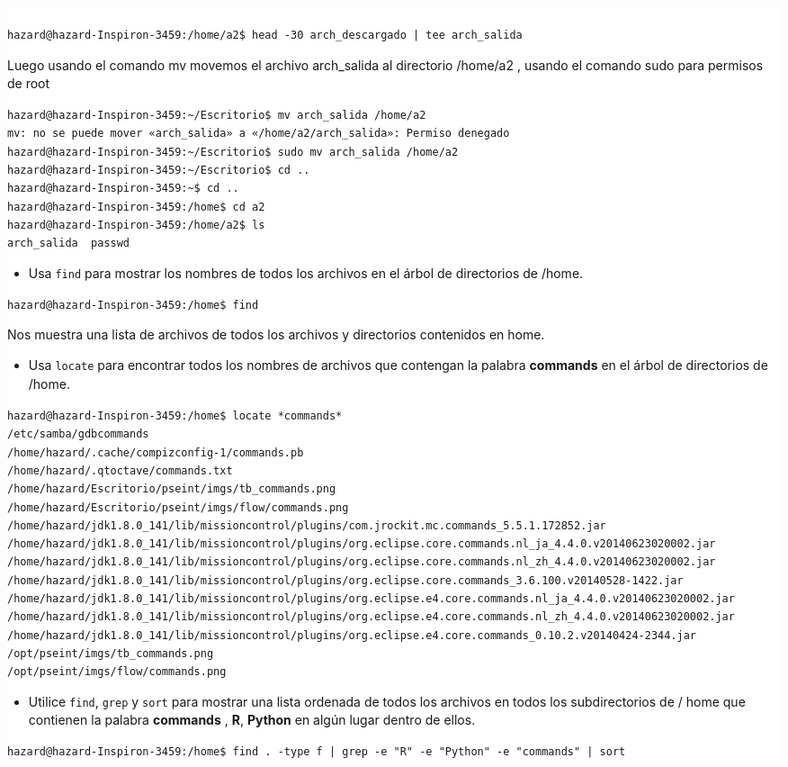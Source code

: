  ~~~

 hazard@hazard-Inspiron-3459:/home/a2$ head -30 arch_descargado | tee arch_salida

 ~~~
 
Luego usando el comando mv movemos el archivo arch_salida al directorio /home/a2 , usando el comando sudo para permisos de root
~~~
hazard@hazard-Inspiron-3459:~/Escritorio$ mv arch_salida /home/a2
mv: no se puede mover «arch_salida» a «/home/a2/arch_salida»: Permiso denegado
hazard@hazard-Inspiron-3459:~/Escritorio$ sudo mv arch_salida /home/a2
hazard@hazard-Inspiron-3459:~/Escritorio$ cd ..
hazard@hazard-Inspiron-3459:~$ cd ..
hazard@hazard-Inspiron-3459:/home$ cd a2
hazard@hazard-Inspiron-3459:/home/a2$ ls
arch_salida  passwd
~~~

* Usa `find` para mostrar los nombres de todos los archivos en el árbol de directorios de /home.
 ~~~
 hazard@hazard-Inspiron-3459:/home$ find
 ~~~
Nos muestra una lista de archivos de todos los archivos y directorios contenidos en home.

* Usa `locate` para encontrar todos los nombres de archivos que contengan la palabra **commands** en el árbol de directorios de /home.
~~~
hazard@hazard-Inspiron-3459:/home$ locate *commands*
/etc/samba/gdbcommands
/home/hazard/.cache/compizconfig-1/commands.pb
/home/hazard/.qtoctave/commands.txt
/home/hazard/Escritorio/pseint/imgs/tb_commands.png
/home/hazard/Escritorio/pseint/imgs/flow/commands.png
/home/hazard/jdk1.8.0_141/lib/missioncontrol/plugins/com.jrockit.mc.commands_5.5.1.172852.jar
/home/hazard/jdk1.8.0_141/lib/missioncontrol/plugins/org.eclipse.core.commands.nl_ja_4.4.0.v20140623020002.jar
/home/hazard/jdk1.8.0_141/lib/missioncontrol/plugins/org.eclipse.core.commands.nl_zh_4.4.0.v20140623020002.jar
/home/hazard/jdk1.8.0_141/lib/missioncontrol/plugins/org.eclipse.core.commands_3.6.100.v20140528-1422.jar
/home/hazard/jdk1.8.0_141/lib/missioncontrol/plugins/org.eclipse.e4.core.commands.nl_ja_4.4.0.v20140623020002.jar
/home/hazard/jdk1.8.0_141/lib/missioncontrol/plugins/org.eclipse.e4.core.commands.nl_zh_4.4.0.v20140623020002.jar
/home/hazard/jdk1.8.0_141/lib/missioncontrol/plugins/org.eclipse.e4.core.commands_0.10.2.v20140424-2344.jar
/opt/pseint/imgs/tb_commands.png
/opt/pseint/imgs/flow/commands.png

~~~

* Utilice ``find``, ``grep`` y ``sort`` para mostrar una lista ordenada de todos los archivos en todos los subdirectorios de / home que contienen la palabra **commands** , **R**, **Python** en algún lugar dentro de ellos.
~~~
hazard@hazard-Inspiron-3459:/home$ find . -type f | grep -e "R" -e "Python" -e "commands" | sort
~~~
